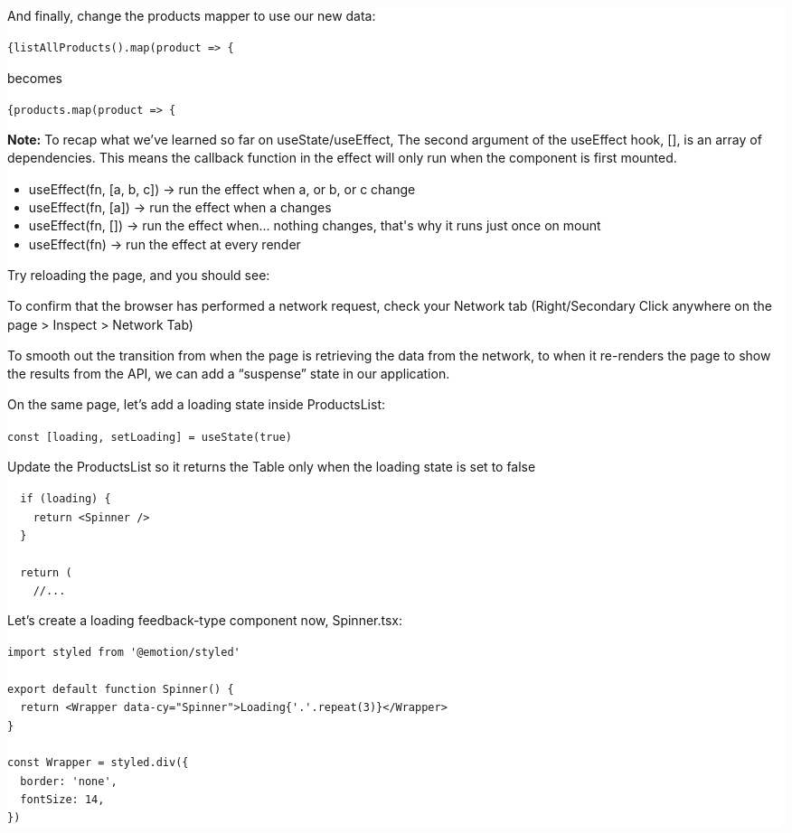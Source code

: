 And finally, change the products mapper to use our new data:

```
{listAllProducts().map(product => {
```

becomes

```
{products.map(product => {
```

**Note:** To recap what we’ve learned so far on useState/useEffect, The second argument of the useEffect hook, [], is an array of dependencies. This means the callback function in the effect will only run when the component is first mounted.

- useEffect(fn, [a, b, c]) -> run the effect when a, or b, or c change
- useEffect(fn, [a]) -> run the effect when a changes
- useEffect(fn, []) -> run the effect when... nothing changes, that's why it runs just once on mount
- useEffect(fn) -> run the effect at every render

Try reloading the page, and you should see:

To confirm that the browser has performed a network request, check your Network tab (Right/Secondary Click anywhere on the page > Inspect > Network Tab)



To smooth out the transition from when the page is retrieving the data from the network, to when it re-renders the page to show the results from the API, we can add a “suspense” state in our application.

On the same page, let’s add a loading state inside ProductsList:

```
const [loading, setLoading] = useState(true)
```

Update the ProductsList so it returns the Table only when the loading state is set to false 

```
  if (loading) {
    return <Spinner />
  }

  return (
    //...
```

Let’s create a loading feedback-type component now, Spinner.tsx:

```
import styled from '@emotion/styled'

export default function Spinner() {
  return <Wrapper data-cy="Spinner">Loading{'.'.repeat(3)}</Wrapper>
}

const Wrapper = styled.div({
  border: 'none',
  fontSize: 14,
})
```
